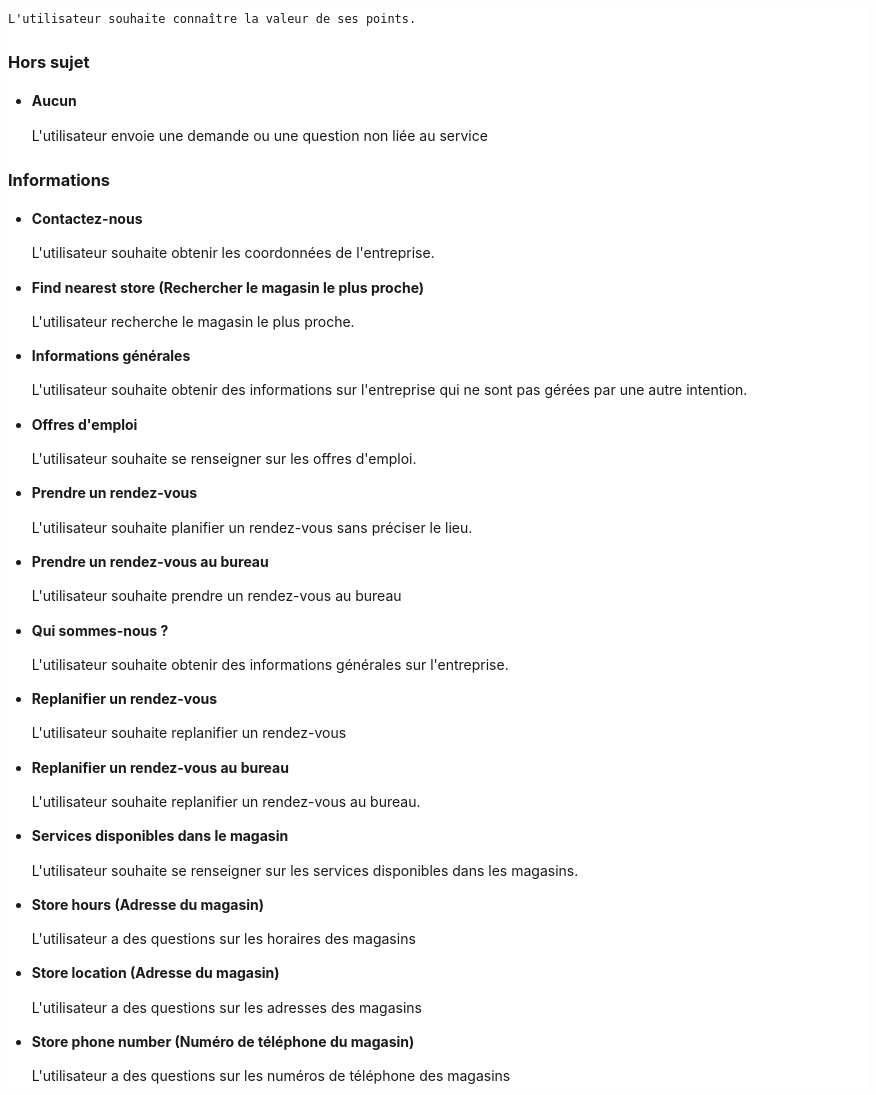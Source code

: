     L'utilisateur souhaite connaître la valeur de ses points.

### Hors sujet


- ****Aucun****

    L'utilisateur envoie une demande ou une question non liée au service

### Informations


- ****Contactez-nous****

    L'utilisateur souhaite obtenir les coordonnées de l'entreprise.

- ****Find nearest store (Rechercher le magasin le plus proche)****

    L'utilisateur recherche le magasin le plus proche.

- ****Informations générales****

    L'utilisateur souhaite obtenir des informations sur l'entreprise qui ne sont pas gérées par une autre intention.

- ****Offres d'emploi****

    L'utilisateur souhaite se renseigner sur les offres d'emploi.

- ****Prendre un rendez-vous****

    L'utilisateur souhaite planifier un rendez-vous sans préciser le lieu.

- ****Prendre un rendez-vous au bureau****

    L'utilisateur souhaite prendre un rendez-vous au bureau

- ****Qui sommes-nous ?****

    L'utilisateur souhaite obtenir des informations générales sur l'entreprise.

- ****Replanifier un rendez-vous****

    L'utilisateur souhaite replanifier un rendez-vous

- ****Replanifier un rendez-vous au bureau****

    L'utilisateur souhaite replanifier un rendez-vous au bureau.

- ****Services disponibles dans le magasin****

    L'utilisateur souhaite se renseigner sur les services disponibles dans les magasins.

- ****Store hours (Adresse du magasin)****

    L'utilisateur a des questions sur les horaires des magasins

- ****Store location (Adresse du magasin)****

    L'utilisateur a des questions sur les adresses des magasins

- ****Store phone number (Numéro de téléphone du magasin)****

    L'utilisateur a des questions sur les numéros de téléphone des magasins
